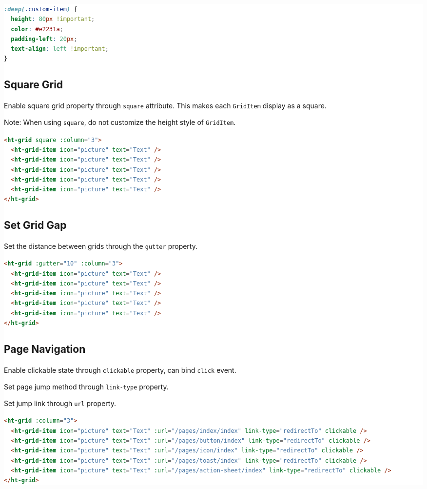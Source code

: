 ```scss
:deep(.custom-item) {
  height: 80px !important;
  color: #e2231a;
  padding-left: 20px;
  text-align: left !important;
}
```

## Square Grid

Enable square grid property through `square` attribute. This makes each `GridItem` display as a square.

Note: When using `square`, do not customize the height style of `GridItem`.

```html
<ht-grid square :column="3">
  <ht-grid-item icon="picture" text="Text" />
  <ht-grid-item icon="picture" text="Text" />
  <ht-grid-item icon="picture" text="Text" />
  <ht-grid-item icon="picture" text="Text" />
  <ht-grid-item icon="picture" text="Text" />
</ht-grid>
```

## Set Grid Gap

Set the distance between grids through the `gutter` property.

```html
<ht-grid :gutter="10" :column="3">
  <ht-grid-item icon="picture" text="Text" />
  <ht-grid-item icon="picture" text="Text" />
  <ht-grid-item icon="picture" text="Text" />
  <ht-grid-item icon="picture" text="Text" />
  <ht-grid-item icon="picture" text="Text" />
</ht-grid>
```

## Page Navigation

Enable clickable state through `clickable` property, can bind `click` event.

Set page jump method through `link-type` property.

Set jump link through `url` property.

```html
<ht-grid :column="3">
  <ht-grid-item icon="picture" text="Text" :url="/pages/index/index" link-type="redirectTo" clickable />
  <ht-grid-item icon="picture" text="Text" :url="/pages/button/index" link-type="redirectTo" clickable />
  <ht-grid-item icon="picture" text="Text" :url="/pages/icon/index" link-type="redirectTo" clickable />
  <ht-grid-item icon="picture" text="Text" :url="/pages/toast/index" link-type="redirectTo" clickable />
  <ht-grid-item icon="picture" text="Text" :url="/pages/action-sheet/index" link-type="redirectTo" clickable />
</ht-grid>
```
